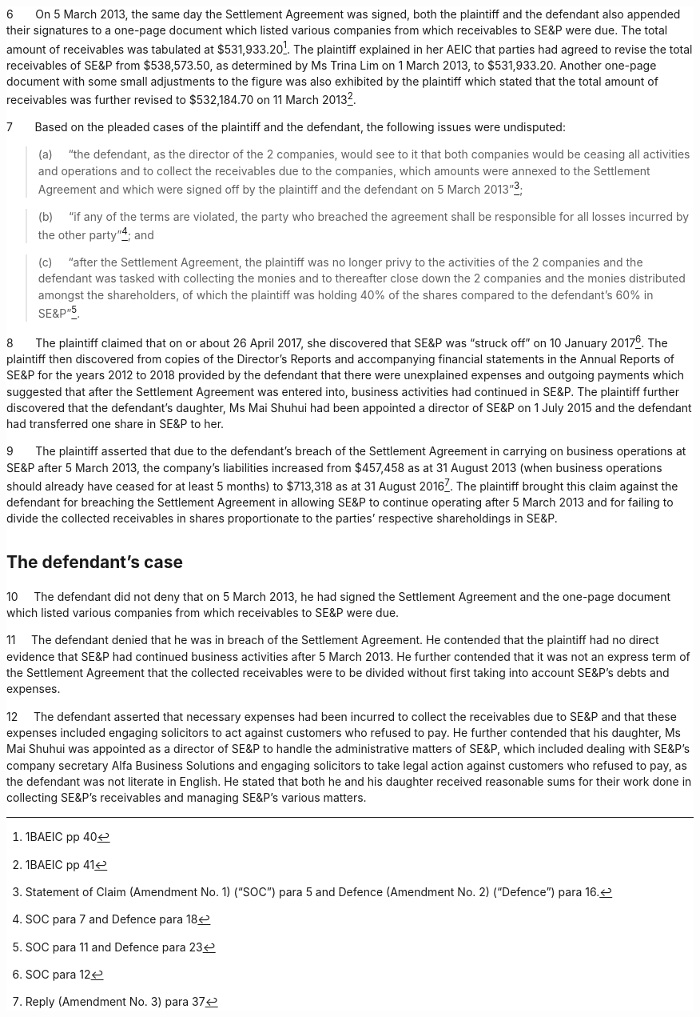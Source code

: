 6       On 5 March 2013, the same day the Settlement Agreement was signed, both the plaintiff and the defendant also appended their signatures to a one-page document which listed various companies from which receivables to SE&P were due. The total amount of receivables was tabulated at $531,933.20[^3]. The plaintiff explained in her AEIC that parties had agreed to revise the total receivables of SE&P from $538,573.50, as determined by Ms Trina Lim on 1 March 2013, to $531,933.20. Another one-page document with some small adjustments to the figure was also exhibited by the plaintiff which stated that the total amount of receivables was further revised to $532,184.70 on 11 March 2013[^4].

7       Based on the pleaded cases of the plaintiff and the defendant, the following issues were undisputed:

> (a)     “the defendant, as the director of the 2 companies, would see to it that both companies would be ceasing all activities and operations and to collect the receivables due to the companies, which amounts were annexed to the Settlement Agreement and which were signed off by the plaintiff and the defendant on 5 March 2013”[^5];

> (b)     “if any of the terms are violated, the party who breached the agreement shall be responsible for all losses incurred by the other party”[^6]; and

> (c)     “after the Settlement Agreement, the plaintiff was no longer privy to the activities of the 2 companies and the defendant was tasked with collecting the monies and to thereafter close down the 2 companies and the monies distributed amongst the shareholders, of which the plaintiff was holding 40% of the shares compared to the defendant’s 60% in SE&P”[^7].

8       The plaintiff claimed that on or about 26 April 2017, she discovered that SE&P was “struck off” on 10 January 2017[^8]. The plaintiff then discovered from copies of the Director’s Reports and accompanying financial statements in the Annual Reports of SE&P for the years 2012 to 2018 provided by the defendant that there were unexplained expenses and outgoing payments which suggested that after the Settlement Agreement was entered into, business activities had continued in SE&P. The plaintiff further discovered that the defendant’s daughter, Ms Mai Shuhui had been appointed a director of SE&P on 1 July 2015 and the defendant had transferred one share in SE&P to her.

9       The plaintiff asserted that due to the defendant’s breach of the Settlement Agreement in carrying on business operations at SE&P after 5 March 2013, the company’s liabilities increased from $457,458 as at 31 August 2013 (when business operations should already have ceased for at least 5 months) to $713,318 as at 31 August 2016[^9]. The plaintiff brought this claim against the defendant for breaching the Settlement Agreement in allowing SE&P to continue operating after 5 March 2013 and for failing to divide the collected receivables in shares proportionate to the parties’ respective shareholdings in SE&P.

## The defendant’s case

10     The defendant did not deny that on 5 March 2013, he had signed the Settlement Agreement and the one-page document which listed various companies from which receivables to SE&P were due.

11     The defendant denied that he was in breach of the Settlement Agreement. He contended that the plaintiff had no direct evidence that SE&P had continued business activities after 5 March 2013. He further contended that it was not an express term of the Settlement Agreement that the collected receivables were to be divided without first taking into account SE&P’s debts and expenses.

12     The defendant asserted that necessary expenses had been incurred to collect the receivables due to SE&P and that these expenses included engaging solicitors to act against customers who refused to pay. He further contended that his daughter, Ms Mai Shuhui was appointed as a director of SE&P to handle the administrative matters of SE&P, which included dealing with SE&P’s company secretary Alfa Business Solutions and engaging solicitors to take legal action against customers who refused to pay, as the defendant was not literate in English. He stated that both he and his daughter received reasonable sums for their work done in collecting SE&P’s receivables and managing SE&P’s various matters.


[^1]: A copy of the Settlement Agreement and its English translation may be found in the Agreed Bundle of Documents (“ABD”) pp 42 and 43
[^2]: Volume 1 of the Bundle of Affidavits of Evidence-in-Chief (“1BAEIC”) pp 36 to 38
[^3]: 1BAEIC pp 40
[^4]: 1BAEIC pp 41
[^5]: Statement of Claim (Amendment No. 1) (“SOC”) para 5 and Defence (Amendment No. 2) (“Defence”) para 16.
[^6]: SOC para 7 and Defence para 18
[^7]: SOC para 11 and Defence para 23
[^8]: SOC para 12
[^9]: Reply (Amendment No. 3) para 37
[^10]: Defence para 24 and 27
[^11]: Defendant’s closing submissions dated 20 January 2021, para 56
[^12]: Defendant’s closing submissions dated 20 January 2021, para 35
[^13]: Certified transcript (“NE”), 2 December 2020, 33/9-15
[^14]: NE, 1 December 2020, 92/32-94/25
[^15]: NE, 1 December 2020, 94/26-95/26
[^16]: 1BAEIC pp 92
[^17]: NE, 2 December 2020, 35/32-37/22
[^18]: 1BAEIC pp 82
[^19]: 1BAEIC pp107
[^20]: 1BAEIC pp129
[^21]: 1BAEIC pp 113
[^22]: 1BAEIC pp 126
[^23]: 1BAEIC pp 149
[^24]: NE, 2 December 2020, 44/19-32
[^25]: 1BAEIC pp 149
[^26]: NE, 2 December 2020, 43/15-44/18
[^27]: 1BAEIC pp 151. The difference between the trade receivables for the year ending 2015 ($161,147) and for the year ending 2016 ($80,282) was $80,865.
[^28]: 1BAEIC pp 149
[^29]: NE, 2 December 2020, 43/24-27
[^30]: 1BAEIC pp 67
[^31]: 1BAEIC pp 138
[^32]: Defendant’s closing submissions dated 20 January 2021, para 79
[^33]: 1BAEIC pp 149
[^34]: 1BAEIC pp 149
[^35]: ABD pp 45 and 46
[^36]: NE, 1 December 2020, 64/30-65/17
[^37]: Defence para 24 and 27
[^38]: NE, 16 September 2020, 37/3-24
[^39]: NE, 1 December 2020, 15/2-10
[^40]: NE, 2 December 2020, 28/31-29/28
[^41]: Plaintiff’s closing submissions dated 20 January 2021, para 31